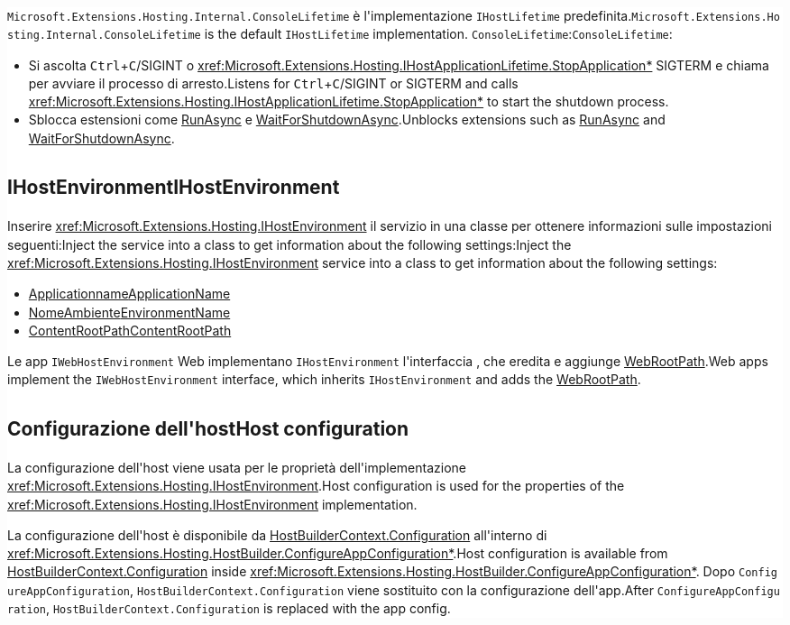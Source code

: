 <span data-ttu-id="0f8f9-430">`Microsoft.Extensions.Hosting.Internal.ConsoleLifetime` è l'implementazione `IHostLifetime` predefinita.</span><span class="sxs-lookup"><span data-stu-id="0f8f9-430">`Microsoft.Extensions.Hosting.Internal.ConsoleLifetime` is the default `IHostLifetime` implementation.</span></span> <span data-ttu-id="0f8f9-431">`ConsoleLifetime`:</span><span class="sxs-lookup"><span data-stu-id="0f8f9-431">`ConsoleLifetime`:</span></span>

* <span data-ttu-id="0f8f9-432">Si ascolta <kbd>Ctrl</kbd>+<kbd>C</kbd>/SIGINT o <xref:Microsoft.Extensions.Hosting.IHostApplicationLifetime.StopApplication*> SIGTERM e chiama per avviare il processo di arresto.</span><span class="sxs-lookup"><span data-stu-id="0f8f9-432">Listens for <kbd>Ctrl</kbd>+<kbd>C</kbd>/SIGINT or SIGTERM and calls <xref:Microsoft.Extensions.Hosting.IHostApplicationLifetime.StopApplication*> to start the shutdown process.</span></span>
* <span data-ttu-id="0f8f9-433">Sblocca estensioni come [RunAsync](#runasync) e [WaitForShutdownAsync](#waitforshutdownasync).</span><span class="sxs-lookup"><span data-stu-id="0f8f9-433">Unblocks extensions such as [RunAsync](#runasync) and [WaitForShutdownAsync](#waitforshutdownasync).</span></span>

## <a name="ihostenvironment"></a><span data-ttu-id="0f8f9-434">IHostEnvironment</span><span class="sxs-lookup"><span data-stu-id="0f8f9-434">IHostEnvironment</span></span>

<span data-ttu-id="0f8f9-435">Inserire <xref:Microsoft.Extensions.Hosting.IHostEnvironment> il servizio in una classe per ottenere informazioni sulle impostazioni seguenti:Inject the service into a class to get information about the following settings:</span><span class="sxs-lookup"><span data-stu-id="0f8f9-435">Inject the <xref:Microsoft.Extensions.Hosting.IHostEnvironment> service into a class to get information about the following settings:</span></span>

* [<span data-ttu-id="0f8f9-436">Applicationname</span><span class="sxs-lookup"><span data-stu-id="0f8f9-436">ApplicationName</span></span>](#applicationname)
* [<span data-ttu-id="0f8f9-437">NomeAmbiente</span><span class="sxs-lookup"><span data-stu-id="0f8f9-437">EnvironmentName</span></span>](#environmentname)
* [<span data-ttu-id="0f8f9-438">ContentRootPath</span><span class="sxs-lookup"><span data-stu-id="0f8f9-438">ContentRootPath</span></span>](#contentrootpath)

<span data-ttu-id="0f8f9-439">Le app `IWebHostEnvironment` Web implementano `IHostEnvironment` l'interfaccia , che eredita e aggiunge [WebRootPath](#webroot).</span><span class="sxs-lookup"><span data-stu-id="0f8f9-439">Web apps implement the `IWebHostEnvironment` interface, which inherits `IHostEnvironment` and adds the [WebRootPath](#webroot).</span></span>

## <a name="host-configuration"></a><span data-ttu-id="0f8f9-440">Configurazione dell'host</span><span class="sxs-lookup"><span data-stu-id="0f8f9-440">Host configuration</span></span>

<span data-ttu-id="0f8f9-441">La configurazione dell'host viene usata per le proprietà dell'implementazione <xref:Microsoft.Extensions.Hosting.IHostEnvironment>.</span><span class="sxs-lookup"><span data-stu-id="0f8f9-441">Host configuration is used for the properties of the <xref:Microsoft.Extensions.Hosting.IHostEnvironment> implementation.</span></span>

<span data-ttu-id="0f8f9-442">La configurazione dell'host è disponibile da [HostBuilderContext.Configuration](xref:Microsoft.Extensions.Hosting.HostBuilderContext.Configuration) all'interno di <xref:Microsoft.Extensions.Hosting.HostBuilder.ConfigureAppConfiguration*>.</span><span class="sxs-lookup"><span data-stu-id="0f8f9-442">Host configuration is available from [HostBuilderContext.Configuration](xref:Microsoft.Extensions.Hosting.HostBuilderContext.Configuration) inside <xref:Microsoft.Extensions.Hosting.HostBuilder.ConfigureAppConfiguration*>.</span></span> <span data-ttu-id="0f8f9-443">Dopo `ConfigureAppConfiguration`, `HostBuilderContext.Configuration` viene sostituito con la configurazione dell'app.</span><span class="sxs-lookup"><span data-stu-id="0f8f9-443">After `ConfigureAppConfiguration`, `HostBuilderContext.Configuration` is replaced with the app config.</span></span>
